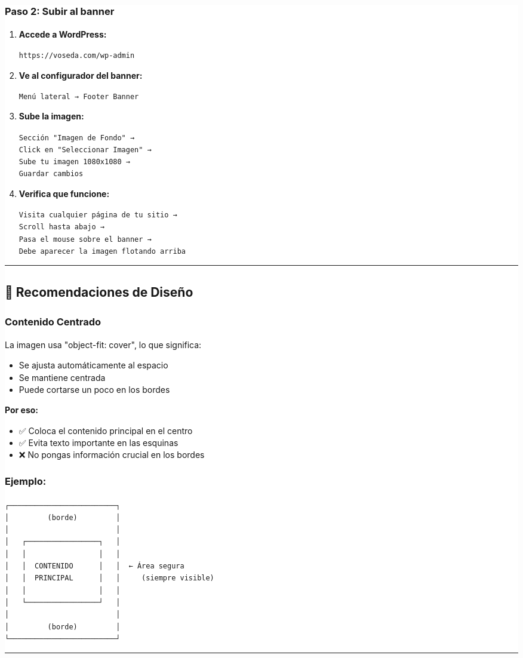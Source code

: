 ### Paso 2: Subir al banner

1. **Accede a WordPress:**
   ```
   https://voseda.com/wp-admin
   ```

2. **Ve al configurador del banner:**
   ```
   Menú lateral → Footer Banner
   ```

3. **Sube la imagen:**
   ```
   Sección "Imagen de Fondo" →
   Click en "Seleccionar Imagen" →
   Sube tu imagen 1080x1080 →
   Guardar cambios
   ```

4. **Verifica que funcione:**
   ```
   Visita cualquier página de tu sitio →
   Scroll hasta abajo →
   Pasa el mouse sobre el banner →
   Debe aparecer la imagen flotando arriba
   ```

---

## 📐 Recomendaciones de Diseño

### Contenido Centrado

La imagen usa "object-fit: cover", lo que significa:
- Se ajusta automáticamente al espacio
- Se mantiene centrada
- Puede cortarse un poco en los bordes

**Por eso:**
- ✅ Coloca el contenido principal en el centro
- ✅ Evita texto importante en las esquinas
- ❌ No pongas información crucial en los bordes

### Ejemplo:

```
┌─────────────────────────┐
│         (borde)         │
│                         │
│   ┌─────────────────┐   │
│   │                 │   │
│   │  CONTENIDO      │   │  ← Área segura
│   │  PRINCIPAL      │   │     (siempre visible)
│   │                 │   │
│   └─────────────────┘   │
│                         │
│         (borde)         │
└─────────────────────────┘
```

---